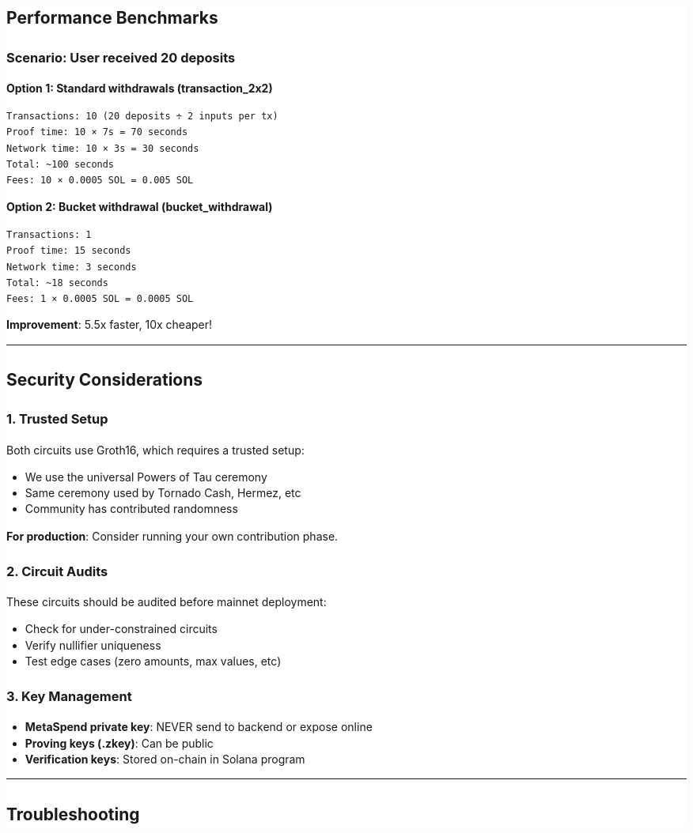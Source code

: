 
## Performance Benchmarks

### Scenario: User received 20 deposits

**Option 1: Standard withdrawals (transaction_2x2)**
```
Transactions: 10 (20 deposits ÷ 2 inputs per tx)
Proof time: 10 × 7s = 70 seconds
Network time: 10 × 3s = 30 seconds
Total: ~100 seconds
Fees: 10 × 0.0005 SOL = 0.005 SOL
```

**Option 2: Bucket withdrawal (bucket_withdrawal)**
```
Transactions: 1
Proof time: 15 seconds
Network time: 3 seconds
Total: ~18 seconds
Fees: 1 × 0.0005 SOL = 0.0005 SOL
```

**Improvement**: 5.5x faster, 10x cheaper!

---

## Security Considerations

### 1. Trusted Setup

Both circuits use Groth16, which requires a trusted setup:
- We use the universal Powers of Tau ceremony
- Same ceremony used by Tornado Cash, Hermez, etc
- Community has contributed randomness

**For production**: Consider running your own contribution phase.

### 2. Circuit Audits

These circuits should be audited before mainnet deployment:
- Check for under-constrained circuits
- Verify nullifier uniqueness
- Test edge cases (zero amounts, max values, etc)

### 3. Key Management

- **MetaSpend private key**: NEVER send to backend or expose online
- **Proving keys (.zkey)**: Can be public
- **Verification keys**: Stored on-chain in Solana program

---

## Troubleshooting
